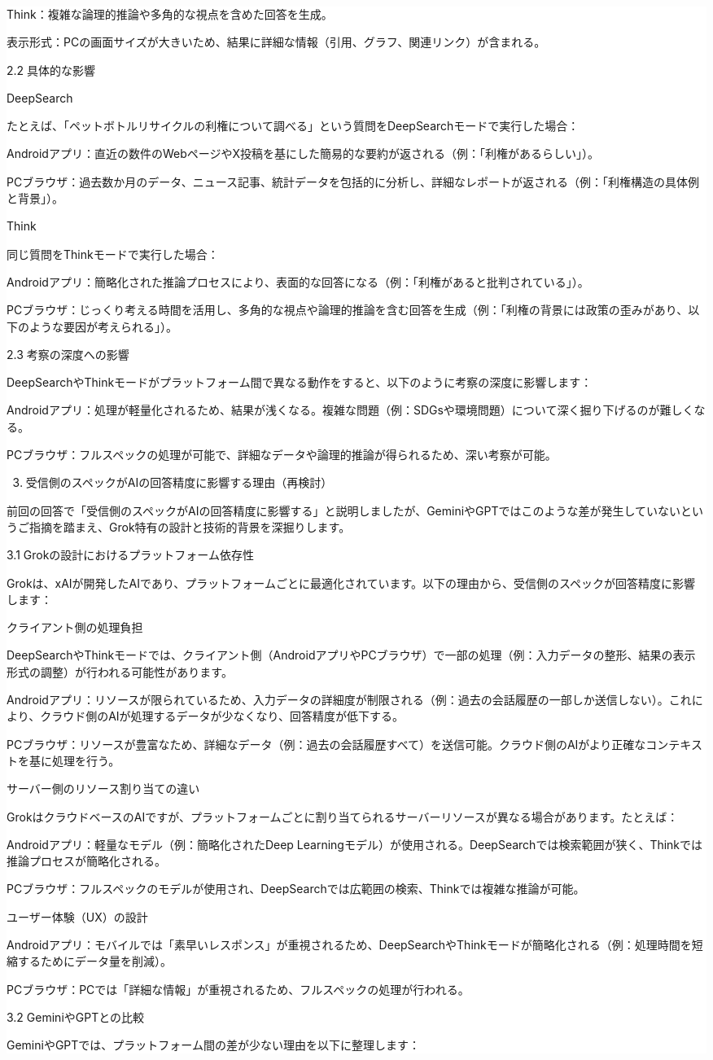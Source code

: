 Think：複雑な論理的推論や多角的な視点を含めた回答を生成。

表示形式：PCの画面サイズが大きいため、結果に詳細な情報（引用、グラフ、関連リンク）が含まれる。

2.2 具体的な影響

DeepSearch

たとえば、「ペットボトルリサイクルの利権について調べる」という質問をDeepSearchモードで実行した場合：

Androidアプリ：直近の数件のWebページやX投稿を基にした簡易的な要約が返される（例：「利権があるらしい」）。

PCブラウザ：過去数か月のデータ、ニュース記事、統計データを包括的に分析し、詳細なレポートが返される（例：「利権構造の具体例と背景」）。

Think

同じ質問をThinkモードで実行した場合：

Androidアプリ：簡略化された推論プロセスにより、表面的な回答になる（例：「利権があると批判されている」）。

PCブラウザ：じっくり考える時間を活用し、多角的な視点や論理的推論を含む回答を生成（例：「利権の背景には政策の歪みがあり、以下のような要因が考えられる」）。

2.3 考察の深度への影響

DeepSearchやThinkモードがプラットフォーム間で異なる動作をすると、以下のように考察の深度に影響します：

Androidアプリ：処理が軽量化されるため、結果が浅くなる。複雑な問題（例：SDGsや環境問題）について深く掘り下げるのが難しくなる。

  

PCブラウザ：フルスペックの処理が可能で、詳細なデータや論理的推論が得られるため、深い考察が可能。

3. 受信側のスペックがAIの回答精度に影響する理由（再検討）

前回の回答で「受信側のスペックがAIの回答精度に影響する」と説明しましたが、GeminiやGPTではこのような差が発生していないというご指摘を踏まえ、Grok特有の設計と技術的背景を深掘りします。

3.1 Grokの設計におけるプラットフォーム依存性

Grokは、xAIが開発したAIであり、プラットフォームごとに最適化されています。以下の理由から、受信側のスペックが回答精度に影響します：

クライアント側の処理負担

DeepSearchやThinkモードでは、クライアント側（AndroidアプリやPCブラウザ）で一部の処理（例：入力データの整形、結果の表示形式の調整）が行われる可能性があります。

Androidアプリ：リソースが限られているため、入力データの詳細度が制限される（例：過去の会話履歴の一部しか送信しない）。これにより、クラウド側のAIが処理するデータが少なくなり、回答精度が低下する。

PCブラウザ：リソースが豊富なため、詳細なデータ（例：過去の会話履歴すべて）を送信可能。クラウド側のAIがより正確なコンテキストを基に処理を行う。

サーバー側のリソース割り当ての違い

GrokはクラウドベースのAIですが、プラットフォームごとに割り当てられるサーバーリソースが異なる場合があります。たとえば：

Androidアプリ：軽量なモデル（例：簡略化されたDeep Learningモデル）が使用される。DeepSearchでは検索範囲が狭く、Thinkでは推論プロセスが簡略化される。

PCブラウザ：フルスペックのモデルが使用され、DeepSearchでは広範囲の検索、Thinkでは複雑な推論が可能。

ユーザー体験（UX）の設計

Androidアプリ：モバイルでは「素早いレスポンス」が重視されるため、DeepSearchやThinkモードが簡略化される（例：処理時間を短縮するためにデータ量を削減）。

PCブラウザ：PCでは「詳細な情報」が重視されるため、フルスペックの処理が行われる。

3.2 GeminiやGPTとの比較

GeminiやGPTでは、プラットフォーム間の差が少ない理由を以下に整理します：
